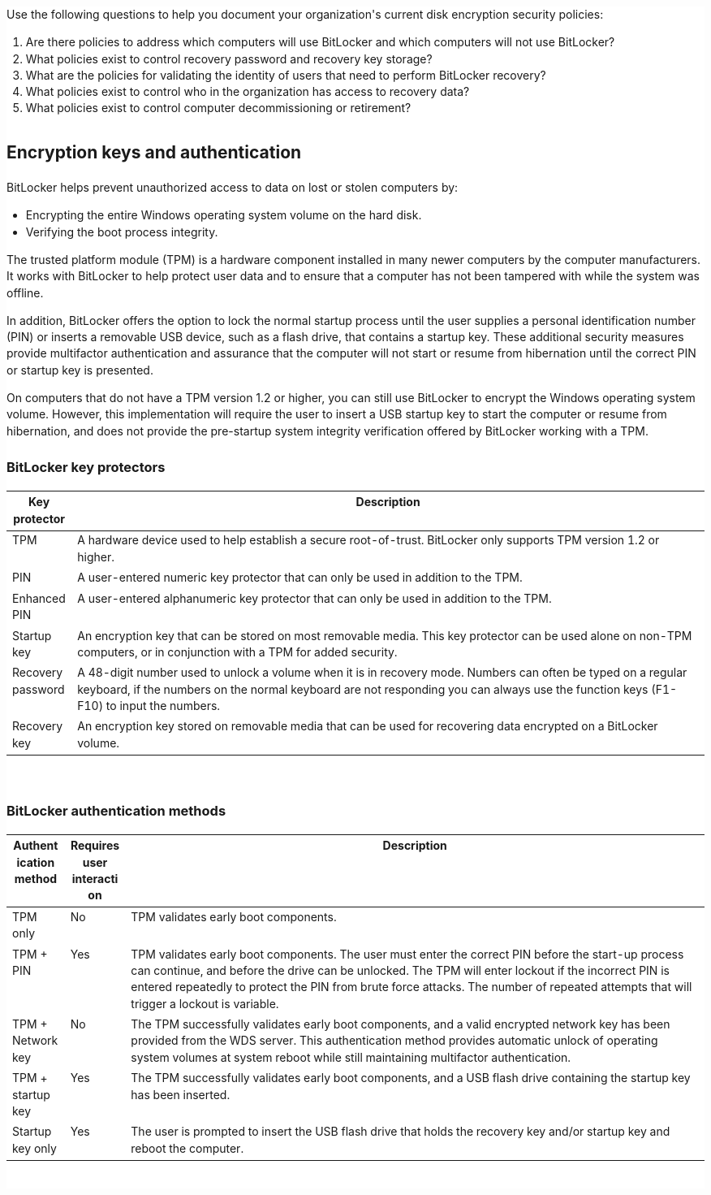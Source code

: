 Use the following questions to help you document your organization's current disk encryption security policies:

1.  Are there policies to address which computers will use BitLocker and which computers will not use BitLocker?
2.  What policies exist to control recovery password and recovery key storage?
3.  What are the policies for validating the identity of users that need to perform BitLocker recovery?
4.  What policies exist to control who in the organization has access to recovery data?
5.  What policies exist to control computer decommissioning or retirement?

## <a href="" id="bkk-encrypt"></a>Encryption keys and authentication

BitLocker helps prevent unauthorized access to data on lost or stolen computers by:

-   Encrypting the entire Windows operating system volume on the hard disk.
-   Verifying the boot process integrity.

The trusted platform module (TPM) is a hardware component installed in many newer computers by the computer manufacturers. It works with BitLocker to help protect user data and to ensure that a computer has not been tampered with while the system was offline.

In addition, BitLocker offers the option to lock the normal startup process until the user supplies a personal identification number (PIN) or inserts a removable USB device, such as a flash drive, that contains a startup key. These additional security measures provide multifactor authentication and assurance that the computer will not start or resume from hibernation until the correct PIN or startup key is presented.

On computers that do not have a TPM version 1.2 or higher, you can still use BitLocker to encrypt the Windows operating system volume. However, this implementation will require the user to insert a USB startup key to start the computer or resume from hibernation, and does not provide the pre-startup system integrity verification offered by BitLocker working with a TPM.

### BitLocker key protectors

| Key protector | Description |
| - | - |
| TPM | A hardware device used to help establish a secure root-of-trust. BitLocker only supports TPM version 1.2 or higher.|
| PIN | A user-entered numeric key protector that can only be used in addition to the TPM.|
| Enhanced PIN | A user-entered alphanumeric key protector that can only be used in addition to the TPM.|
| Startup key | An encryption key that can be stored on most removable media. This key protector can be used alone on non-TPM computers, or in conjunction with a TPM for added security.|
| Recovery password | A 48-digit number used to unlock a volume when it is in recovery mode. Numbers can often be typed on a regular keyboard, if the numbers on the normal keyboard are not responding you can always use the function keys (F1-F10) to input the numbers.|
| Recovery key| An encryption key stored on removable media that can be used for recovering data encrypted on a BitLocker volume.|
 
### BitLocker authentication methods

| Authentication method | Requires user interaction | Description |
| - | - | - |
| TPM only| No| TPM validates early boot components.|
| TPM + PIN | Yes| TPM validates early boot components. The user must enter the correct PIN before the start-up process can continue, and before the drive can be unlocked. The TPM will enter lockout if the incorrect PIN is entered repeatedly to protect the PIN from brute force attacks. The number of repeated attempts that will trigger a lockout is variable.|
| TPM + Network key | No | The TPM successfully validates early boot components, and a valid encrypted network key has been provided from the WDS server. This authentication method provides automatic unlock of operating system volumes at system reboot while still maintaining multifactor authentication. |
| TPM + startup key| Yes| The TPM successfully validates early boot components, and a USB flash drive containing the startup key has been inserted.|
| Startup key only | Yes| The user is prompted to insert the USB flash drive that holds the recovery key and/or startup key and reboot the computer.|
 